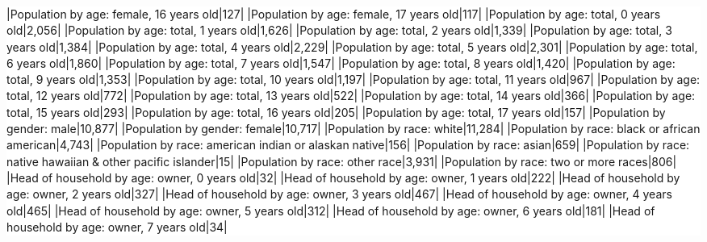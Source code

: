 |Population by age: female, 16 years old|127|
|Population by age: female, 17 years old|117|
|Population by age: total, 0 years old|2,056|
|Population by age: total, 1 years old|1,626|
|Population by age: total, 2 years old|1,339|
|Population by age: total, 3 years old|1,384|
|Population by age: total, 4 years old|2,229|
|Population by age: total, 5 years old|2,301|
|Population by age: total, 6 years old|1,860|
|Population by age: total, 7 years old|1,547|
|Population by age: total, 8 years old|1,420|
|Population by age: total, 9 years old|1,353|
|Population by age: total, 10 years old|1,197|
|Population by age: total, 11 years old|967|
|Population by age: total, 12 years old|772|
|Population by age: total, 13 years old|522|
|Population by age: total, 14 years old|366|
|Population by age: total, 15 years old|293|
|Population by age: total, 16 years old|205|
|Population by age: total, 17 years old|157|
|Population by gender: male|10,877|
|Population by gender: female|10,717|
|Population by race: white|11,284|
|Population by race: black or african american|4,743|
|Population by race: american indian or alaskan native|156|
|Population by race: asian|659|
|Population by race: native hawaiian & other pacific islander|15|
|Population by race: other race|3,931|
|Population by race: two or more races|806|
|Head of household by age: owner, 0 years old|32|
|Head of household by age: owner, 1 years old|222|
|Head of household by age: owner, 2 years old|327|
|Head of household by age: owner, 3 years old|467|
|Head of household by age: owner, 4 years old|465|
|Head of household by age: owner, 5 years old|312|
|Head of household by age: owner, 6 years old|181|
|Head of household by age: owner, 7 years old|34|